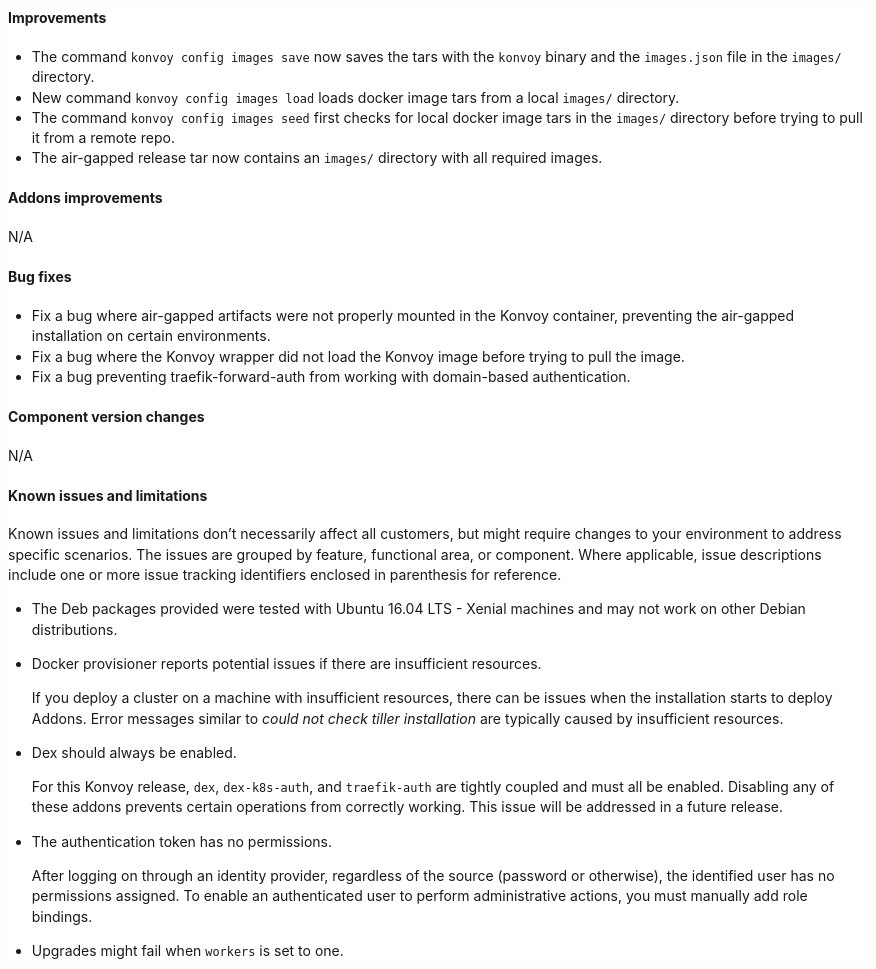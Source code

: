 #### Improvements

- The command `konvoy config images save` now saves the tars with the `konvoy` binary and the `images.json` file in the `images/` directory.
- New command `konvoy config images load` loads docker image tars from a local `images/` directory.
- The command `konvoy config images seed` first checks for local docker image tars in the `images/` directory before trying to pull it from a remote repo.
- The air-gapped release tar now contains an `images/` directory with all required images.

#### Addons improvements

N/A

#### Bug fixes

- Fix a bug where air-gapped artifacts were not properly mounted in the Konvoy container, preventing the air-gapped installation on certain environments.
- Fix a bug where the Konvoy wrapper did not load the Konvoy image before trying to pull the image.
- Fix a bug preventing traefik-forward-auth from working with domain-based authentication.

#### Component version changes

N/A

#### Known issues and limitations

Known issues and limitations don’t necessarily affect all customers, but might require changes to your environment to address specific scenarios.
The issues are grouped by feature, functional area, or component.
Where applicable, issue descriptions include one or more issue tracking identifiers enclosed in parenthesis for reference.

-   The Deb packages provided were tested with Ubuntu 16.04 LTS - Xenial machines and may not work on other Debian distributions.

-   Docker provisioner reports potential issues if there are insufficient resources.

    If you deploy a cluster on a machine with insufficient resources, there can be issues when the installation starts to deploy Addons.
    Error messages similar to _could not check tiller installation_ are typically caused by insufficient resources.

-   Dex should always be enabled.

    For this Konvoy release, `dex`, `dex-k8s-auth`, and `traefik-auth` are tightly coupled and must all be enabled.
    Disabling any of these addons prevents certain operations from correctly working.
    This issue will be addressed in a future release.

-   The authentication token has no permissions.

    After logging on through an identity provider, regardless of the source (password or otherwise), the identified user has no permissions assigned.
    To enable an authenticated user to perform administrative actions, you must manually add role bindings.

-   Upgrades might fail when `workers` is set to one.
